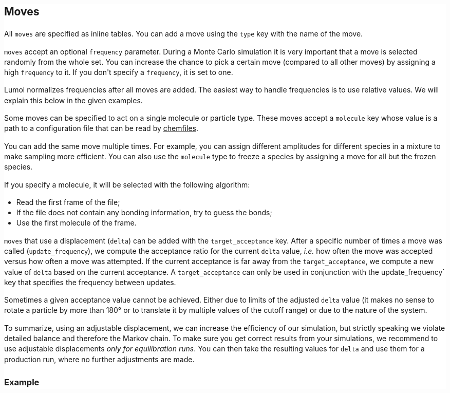 ## Moves

All `moves` are specified as inline tables. You can add a move using the `type`
key with the name of the move.

`moves` accept an optional `frequency` parameter. During a Monte Carlo
simulation it is very important that a move is selected randomly from the whole
set. You can increase the chance to pick a certain move (compared to all other
moves) by assigning a high `frequency` to it. If you don't specify a
`frequency`, it is set to one.

Lumol normalizes frequencies after all moves are added. The easiest way to
handle frequencies is to use relative values. We will explain this below in the
given examples.

Some moves can be specified to act on a single molecule or particle type. These
moves accept a `molecule` key whose value is a path to a configuration file that
can be read by [chemfiles][chemfiles].

You can add the same move multiple times. For example, you can assign different
amplitudes for different species in a mixture to make sampling more efficient.
You can also use the `molecule` type to freeze a species by assigning a move for
all but the frozen species.

If you specify a molecule, it will be selected with the following algorithm:

- Read the first frame of the file;
- If the file does not contain any bonding information, try to guess the bonds;
- Use the first molecule of the frame.

`moves` that use a displacement (`delta`) can be added with the
`target_acceptance` key.
After a specific number of times a move was called (`update_frequency`),
we compute the acceptance ratio for the current `delta` value, *i.e.* how often
the move was accepted versus how often a move was attempted.
If the current acceptance is far away from the `target_acceptance`, we compute
a new value of `delta` based on the current acceptance.
A `target_acceptance` can only be used in conjunction with the
update_frequency` key that specifies the frequency between updates.

Sometimes a given acceptance value cannot be achieved. Either due to limits of
the adjusted `delta` value (it makes no sense to rotate a particle by more than 180° or to
translate it by multiple values of the cutoff range) or due to the nature of the
system.

To summarize, using an adjustable displacement, we can increase the efficiency of
our simulation, but strictly speaking we violate detailed balance and therefore
the Markov chain. To make sure you get correct results from your simulations, we
recommend to use adjustable displacements *only for equilibration runs*. You can
then take the resulting values for `delta` and use them for a production run,
where no further adjustments are made.

[chemfiles]: http://chemfiles.org/

### Example
